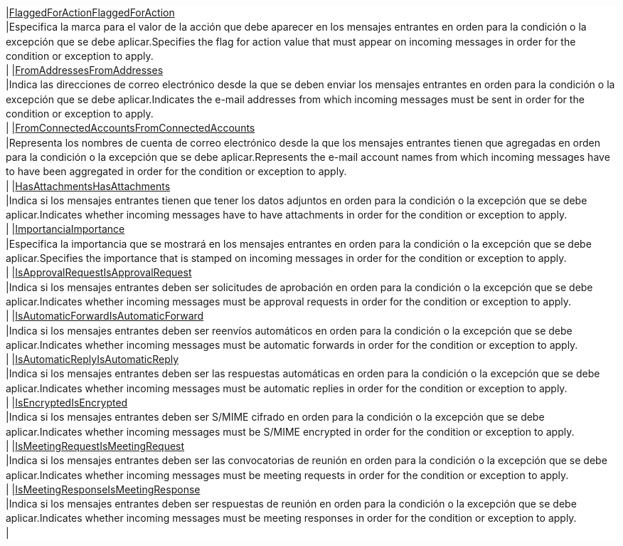 |[<span data-ttu-id="45a53-127">FlaggedForAction</span><span class="sxs-lookup"><span data-stu-id="45a53-127">FlaggedForAction</span></span>](flaggedforaction.md) <br/> |<span data-ttu-id="45a53-128">Especifica la marca para el valor de la acción que debe aparecer en los mensajes entrantes en orden para la condición o la excepción que se debe aplicar.</span><span class="sxs-lookup"><span data-stu-id="45a53-128">Specifies the flag for action value that must appear on incoming messages in order for the condition or exception to apply.</span></span>  <br/> |
|[<span data-ttu-id="45a53-129">FromAddresses</span><span class="sxs-lookup"><span data-stu-id="45a53-129">FromAddresses</span></span>](fromaddresses.md) <br/> |<span data-ttu-id="45a53-130">Indica las direcciones de correo electrónico desde la que se deben enviar los mensajes entrantes en orden para la condición o la excepción que se debe aplicar.</span><span class="sxs-lookup"><span data-stu-id="45a53-130">Indicates the e-mail addresses from which incoming messages must be sent in order for the condition or exception to apply.</span></span>  <br/> |
|[<span data-ttu-id="45a53-131">FromConnectedAccounts</span><span class="sxs-lookup"><span data-stu-id="45a53-131">FromConnectedAccounts</span></span>](fromconnectedaccounts.md) <br/> |<span data-ttu-id="45a53-132">Representa los nombres de cuenta de correo electrónico desde la que los mensajes entrantes tienen que agregadas en orden para la condición o la excepción que se debe aplicar.</span><span class="sxs-lookup"><span data-stu-id="45a53-132">Represents the e-mail account names from which incoming messages have to have been aggregated in order for the condition or exception to apply.</span></span>  <br/> |
|[<span data-ttu-id="45a53-133">HasAttachments</span><span class="sxs-lookup"><span data-stu-id="45a53-133">HasAttachments</span></span>](hasattachments.md) <br/> |<span data-ttu-id="45a53-134">Indica si los mensajes entrantes tienen que tener los datos adjuntos en orden para la condición o la excepción que se debe aplicar.</span><span class="sxs-lookup"><span data-stu-id="45a53-134">Indicates whether incoming messages have to have attachments in order for the condition or exception to apply.</span></span>  <br/> |
|[<span data-ttu-id="45a53-135">Importancia</span><span class="sxs-lookup"><span data-stu-id="45a53-135">Importance</span></span>](importance.md) <br/> |<span data-ttu-id="45a53-136">Especifica la importancia que se mostrará en los mensajes entrantes en orden para la condición o la excepción que se debe aplicar.</span><span class="sxs-lookup"><span data-stu-id="45a53-136">Specifies the importance that is stamped on incoming messages in order for the condition or exception to apply.</span></span>  <br/> |
|[<span data-ttu-id="45a53-137">IsApprovalRequest</span><span class="sxs-lookup"><span data-stu-id="45a53-137">IsApprovalRequest</span></span>](isapprovalrequest.md) <br/> |<span data-ttu-id="45a53-138">Indica si los mensajes entrantes deben ser solicitudes de aprobación en orden para la condición o la excepción que se debe aplicar.</span><span class="sxs-lookup"><span data-stu-id="45a53-138">Indicates whether incoming messages must be approval requests in order for the condition or exception to apply.</span></span>  <br/> |
|[<span data-ttu-id="45a53-139">IsAutomaticForward</span><span class="sxs-lookup"><span data-stu-id="45a53-139">IsAutomaticForward</span></span>](isautomaticforward.md) <br/> |<span data-ttu-id="45a53-140">Indica si los mensajes entrantes deben ser reenvíos automáticos en orden para la condición o la excepción que se debe aplicar.</span><span class="sxs-lookup"><span data-stu-id="45a53-140">Indicates whether incoming messages must be automatic forwards in order for the condition or exception to apply.</span></span>  <br/> |
|[<span data-ttu-id="45a53-141">IsAutomaticReply</span><span class="sxs-lookup"><span data-stu-id="45a53-141">IsAutomaticReply</span></span>](isautomaticreply.md) <br/> |<span data-ttu-id="45a53-142">Indica si los mensajes entrantes deben ser las respuestas automáticas en orden para la condición o la excepción que se debe aplicar.</span><span class="sxs-lookup"><span data-stu-id="45a53-142">Indicates whether incoming messages must be automatic replies in order for the condition or exception to apply.</span></span>  <br/> |
|[<span data-ttu-id="45a53-143">IsEncrypted</span><span class="sxs-lookup"><span data-stu-id="45a53-143">IsEncrypted</span></span>](isencrypted.md) <br/> |<span data-ttu-id="45a53-144">Indica si los mensajes entrantes deben ser S/MIME cifrado en orden para la condición o la excepción que se debe aplicar.</span><span class="sxs-lookup"><span data-stu-id="45a53-144">Indicates whether incoming messages must be S/MIME encrypted in order for the condition or exception to apply.</span></span>  <br/> |
|[<span data-ttu-id="45a53-145">IsMeetingRequest</span><span class="sxs-lookup"><span data-stu-id="45a53-145">IsMeetingRequest</span></span>](ismeetingrequest.md) <br/> |<span data-ttu-id="45a53-146">Indica si los mensajes entrantes deben ser las convocatorias de reunión en orden para la condición o la excepción que se debe aplicar.</span><span class="sxs-lookup"><span data-stu-id="45a53-146">Indicates whether incoming messages must be meeting requests in order for the condition or exception to apply.</span></span>  <br/> |
|[<span data-ttu-id="45a53-147">IsMeetingResponse</span><span class="sxs-lookup"><span data-stu-id="45a53-147">IsMeetingResponse</span></span>](ismeetingresponse.md) <br/> |<span data-ttu-id="45a53-148">Indica si los mensajes entrantes deben ser respuestas de reunión en orden para la condición o la excepción que se debe aplicar.</span><span class="sxs-lookup"><span data-stu-id="45a53-148">Indicates whether incoming messages must be meeting responses in order for the condition or exception to apply.</span></span>  <br/> |